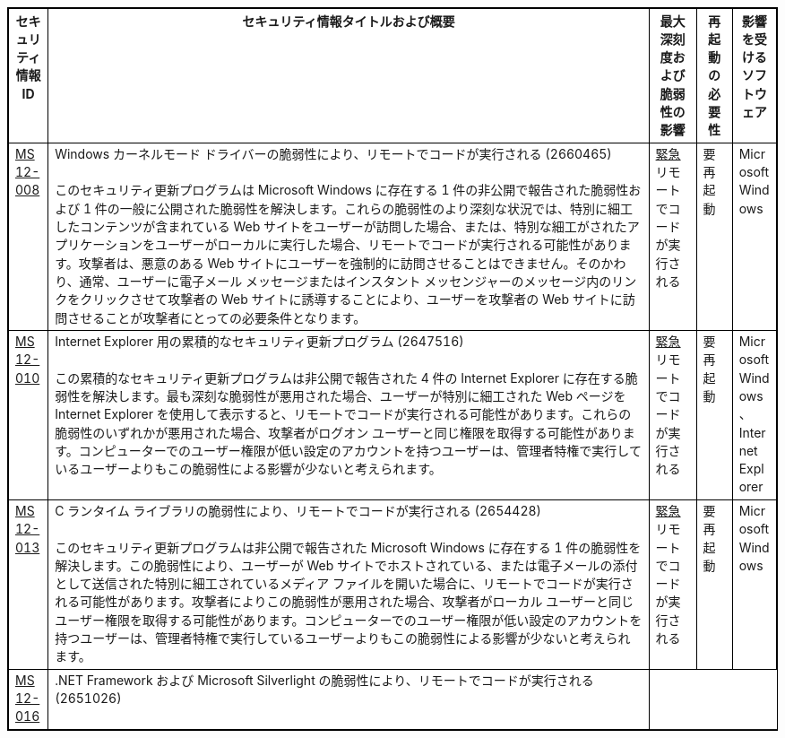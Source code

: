 <table style="border:1px solid black;">
<thead>
<tr class="header">
<th style="border:1px solid black;" >セキュリティ情報 ID</th>
<th style="border:1px solid black;" >セキュリティ情報タイトルおよび概要</th>
<th style="border:1px solid black;" >最大深刻度および脆弱性の影響</th>
<th style="border:1px solid black;" >再起動の必要性</th>
<th style="border:1px solid black;" >影響を受けるソフトウェア</th>
</tr>
</thead>
<tbody>
<tr class="odd">
<td style="border:1px solid black;"><a href="https://go.microsoft.com/fwlink/?linkid=238387">MS12-008</a></td>
<td style="border:1px solid black;">Windows カーネルモード ドライバーの脆弱性により、リモートでコードが実行される (2660465) <br />
<br />
このセキュリティ更新プログラムは Microsoft Windows に存在する 1 件の非公開で報告された脆弱性および 1 件の一般に公開された脆弱性を解決します。これらの脆弱性のより深刻な状況では、特別に細工したコンテンツが含まれている Web サイトをユーザーが訪問した場合、または、特別な細工がされたアプリケーションをユーザーがローカルに実行した場合、リモートでコードが実行される可能性があります。攻撃者は、悪意のある Web サイトにユーザーを強制的に訪問させることはできません。そのかわり、通常、ユーザーに電子メール メッセージまたはインスタント メッセンジャーのメッセージ内のリンクをクリックさせて攻撃者の Web サイトに誘導することにより、ユーザーを攻撃者の Web サイトに訪問させることが攻撃者にとっての必要条件となります。</td>
<td style="border:1px solid black;"><a href="https://go.microsoft.com/fwlink/?linkid=21140">緊急</a> <br />
リモートでコードが実行される</td>
<td style="border:1px solid black;">要再起動</td>
<td style="border:1px solid black;">Microsoft Windows</td>
</tr>
<tr class="even">
<td style="border:1px solid black;"><a href="https://go.microsoft.com/fwlink/?linkid=236989">MS12-010</a></td>
<td style="border:1px solid black;">Internet Explorer 用の累積的なセキュリティ更新プログラム (2647516) <br />
<br />
この累積的なセキュリティ更新プログラムは非公開で報告された 4 件の Internet Explorer に存在する脆弱性を解決します。最も深刻な脆弱性が悪用された場合、ユーザーが特別に細工された Web ページを Internet Explorer を使用して表示すると、リモートでコードが実行される可能性があります。これらの脆弱性のいずれかが悪用された場合、攻撃者がログオン ユーザーと同じ権限を取得する可能性があります。コンピューターでのユーザー権限が低い設定のアカウントを持つユーザーは、管理者特権で実行しているユーザーよりもこの脆弱性による影響が少ないと考えられます。</td>
<td style="border:1px solid black;"><a href="https://go.microsoft.com/fwlink/?linkid=21140">緊急</a> <br />
リモートでコードが実行される</td>
<td style="border:1px solid black;">要再起動</td>
<td style="border:1px solid black;">Microsoft Windows、<br />
Internet Explorer</td>
</tr>
<tr class="odd">
<td style="border:1px solid black;"><a href="https://go.microsoft.com/fwlink/?linkid=238617">MS12-013</a></td>
<td style="border:1px solid black;">C ランタイム ライブラリの脆弱性により、リモートでコードが実行される (2654428) <br />
<br />
このセキュリティ更新プログラムは非公開で報告された Microsoft Windows に存在する 1 件の脆弱性を解決します。この脆弱性により、ユーザーが Web サイトでホストされている、または電子メールの添付として送信された特別に細工されているメディア ファイルを開いた場合に、リモートでコードが実行される可能性があります。攻撃者によりこの脆弱性が悪用された場合、攻撃者がローカル ユーザーと同じユーザー権限を取得する可能性があります。コンピューターでのユーザー権限が低い設定のアカウントを持つユーザーは、管理者特権で実行しているユーザーよりもこの脆弱性による影響が少ないと考えられます。</td>
<td style="border:1px solid black;"><a href="https://go.microsoft.com/fwlink/?linkid=21140">緊急</a> <br />
リモートでコードが実行される</td>
<td style="border:1px solid black;">要再起動</td>
<td style="border:1px solid black;">Microsoft Windows</td>
</tr>
<tr class="even">
<td style="border:1px solid black;"><a href="https://go.microsoft.com/fwlink/?linkid=235370">MS12-016</a></td>
<td style="border:1px solid black;">.NET Framework および Microsoft Silverlight の脆弱性により、リモートでコードが実行される (2651026) <br />
<br />